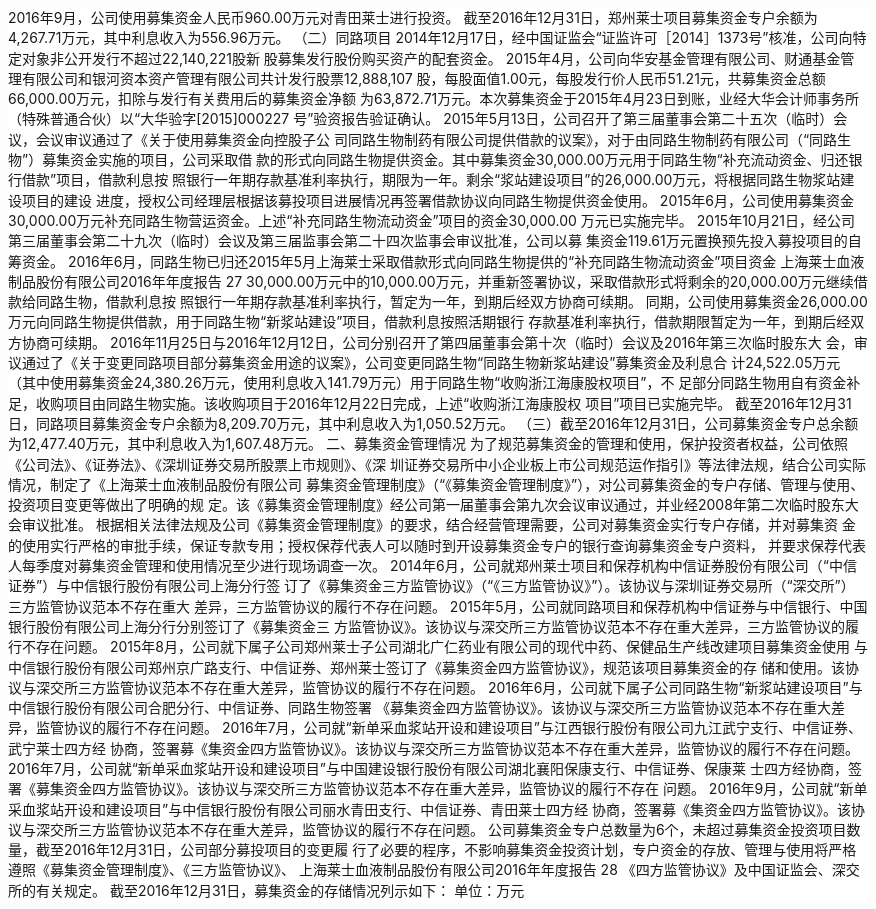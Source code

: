 2016年9月，公司使用募集资金人民币960.00万元对青田莱士进行投资。
截至2016年12月31日，郑州莱士项目募集资金专户余额为4,267.71万元，其中利息收入为556.96万元。
（二）同路项目
2014年12月17日，经中国证监会“证监许可［2014］1373号”核准，公司向特定对象非公开发行不超过22,140,221股新
股募集发行股份购买资产的配套资金。
2015年4月，公司向华安基金管理有限公司、财通基金管理有限公司和银河资本资产管理有限公司共计发行股票12,888,107
股，每股面值1.00元，每股发行价人民币51.21元，共募集资金总额66,000.00万元，扣除与发行有关费用后的募集资金净额
为63,872.71万元。本次募集资金于2015年4月23日到账，业经大华会计师事务所（特殊普通合伙）以“大华验字[2015]000227
号”验资报告验证确认。
2015年5月13日，公司召开了第三届董事会第二十五次（临时）会议，会议审议通过了《关于使用募集资金向控股子公
司同路生物制药有限公司提供借款的议案》，对于由同路生物制药有限公司（“同路生物”）募集资金实施的项目，公司采取借
款的形式向同路生物提供资金。其中募集资金30,000.00万元用于同路生物“补充流动资金、归还银行借款”项目，借款利息按
照银行一年期存款基准利率执行，期限为一年。剩余“浆站建设项目”的26,000.00万元，将根据同路生物浆站建设项目的建设
进度，授权公司经理层根据该募投项目进展情况再签署借款协议向同路生物提供资金使用。
2015年6月，公司使用募集资金30,000.00万元补充同路生物营运资金。上述“补充同路生物流动资金”项目的资金30,000.00
万元已实施完毕。
2015年10月21日，经公司第三届董事会第二十九次（临时）会议及第三届监事会第二十四次监事会审议批准，公司以募
集资金119.61万元置换预先投入募投项目的自筹资金。
2016年6月，同路生物已归还2015年5月上海莱士采取借款形式向同路生物提供的“补充同路生物流动资金”项目资金
上海莱士血液制品股份有限公司2016年年度报告
27
30,000.00万元中的10,000.00万元，并重新签署协议，采取借款形式将剩余的20,000.00万元继续借款给同路生物，借款利息按
照银行一年期存款基准利率执行，暂定为一年，到期后经双方协商可续期。
同期，公司使用募集资金26,000.00万元向同路生物提供借款，用于同路生物“新浆站建设”项目，借款利息按照活期银行
存款基准利率执行，借款期限暂定为一年，到期后经双方协商可续期。
2016年11月25日与2016年12月12日，公司分别召开了第四届董事会第十次（临时）会议及2016年第三次临时股东大
会，审议通过了《关于变更同路项目部分募集资金用途的议案》，公司变更同路生物“同路生物新浆站建设”募集资金及利息合
计24,522.05万元（其中使用募集资金24,380.26万元，使用利息收入141.79万元）用于同路生物“收购浙江海康股权项目”，不
足部分同路生物用自有资金补足，收购项目由同路生物实施。该收购项目于2016年12月22日完成，上述“收购浙江海康股权
项目”项目已实施完毕。
截至2016年12月31日，同路项目募集资金专户余额为8,209.70万元，其中利息收入为1,050.52万元。
（三）截至2016年12月31日，公司募集资金专户总余额为12,477.40万元，其中利息收入为1,607.48万元。
二、募集资金管理情况
为了规范募集资金的管理和使用，保护投资者权益，公司依照《公司法》、《证券法》、《深圳证券交易所股票上市规则》、《深
圳证券交易所中小企业板上市公司规范运作指引》等法律法规，结合公司实际情况，制定了《上海莱士血液制品股份有限公司
募集资金管理制度》（“《募集资金管理制度》”），对公司募集资金的专户存储、管理与使用、投资项目变更等做出了明确的规
定。该《募集资金管理制度》经公司第一届董事会第九次会议审议通过，并业经2008年第二次临时股东大会审议批准。
根据相关法律法规及公司《募集资金管理制度》的要求，结合经营管理需要，公司对募集资金实行专户存储，并对募集资
金的使用实行严格的审批手续，保证专款专用；授权保荐代表人可以随时到开设募集资金专户的银行查询募集资金专户资料，
并要求保荐代表人每季度对募集资金管理和使用情况至少进行现场调查一次。
2014年6月，公司就郑州莱士项目和保荐机构中信证券股份有限公司（“中信证券”）与中信银行股份有限公司上海分行签
订了《募集资金三方监管协议》（“《三方监管协议》”）。该协议与深圳证券交易所（“深交所”）三方监管协议范本不存在重大
差异，三方监管协议的履行不存在问题。
2015年5月，公司就同路项目和保荐机构中信证券与中信银行、中国银行股份有限公司上海分行分别签订了《募集资金三
方监管协议》。该协议与深交所三方监管协议范本不存在重大差异，三方监管协议的履行不存在问题。
2015年8月，公司就下属子公司郑州莱士子公司湖北广仁药业有限公司的现代中药、保健品生产线改建项目募集资金使用
与中信银行股份有限公司郑州京广路支行、中信证券、郑州莱士签订了《募集资金四方监管协议》，规范该项目募集资金的存
储和使用。该协议与深交所三方监管协议范本不存在重大差异，监管协议的履行不存在问题。
2016年6月，公司就下属子公司同路生物“新浆站建设项目”与中信银行股份有限公司合肥分行、中信证券、同路生物签署
《募集资金四方监管协议》。该协议与深交所三方监管协议范本不存在重大差异，监管协议的履行不存在问题。
2016年7月，公司就“新单采血浆站开设和建设项目”与江西银行股份有限公司九江武宁支行、中信证券、武宁莱士四方经
协商，签署募《集资金四方监管协议》。该协议与深交所三方监管协议范本不存在重大差异，监管协议的履行不存在问题。
2016年7月，公司就“新单采血浆站开设和建设项目”与中国建设银行股份有限公司湖北襄阳保康支行、中信证券、保康莱
士四方经协商，签署《募集资金四方监管协议》。该协议与深交所三方监管协议范本不存在重大差异，监管协议的履行不存在
问题。
2016年9月，公司就“新单采血浆站开设和建设项目”与中信银行股份有限公司丽水青田支行、中信证券、青田莱士四方经
协商，签署募《集资金四方监管协议》。该协议与深交所三方监管协议范本不存在重大差异，监管协议的履行不存在问题。
公司募集资金专户总数量为6个，未超过募集资金投资项目数量，截至2016年12月31日，公司部分募投项目的变更履
行了必要的程序，不影响募集资金投资计划，专户资金的存放、管理与使用将严格遵照《募集资金管理制度》、《三方监管协议》、
上海莱士血液制品股份有限公司2016年年度报告
28
《四方监管协议》及中国证监会、深交所的有关规定。
截至2016年12月31日，募集资金的存储情况列示如下：
单位：万元